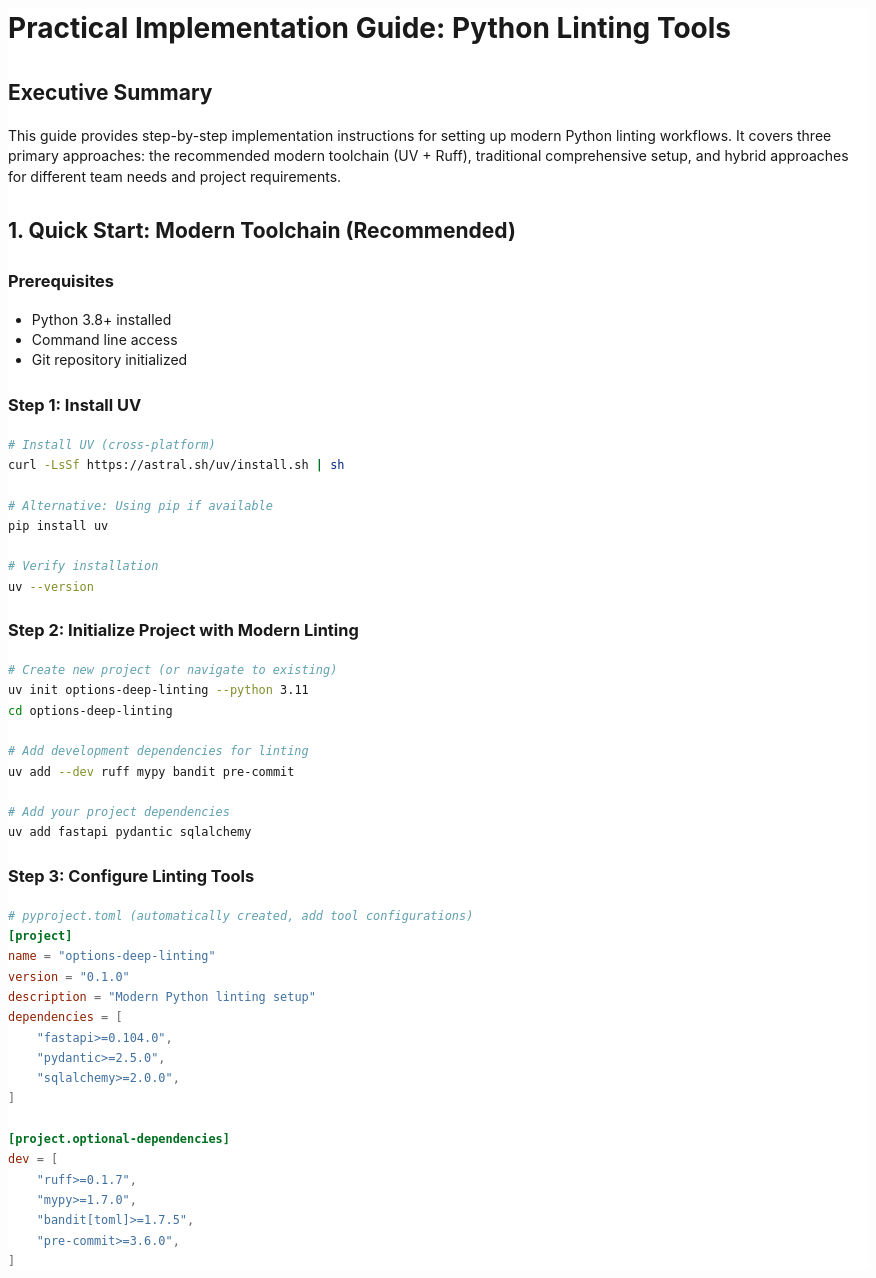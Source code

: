 # Practical Implementation Guide: Python Linting Tools

## Executive Summary

This guide provides step-by-step implementation instructions for setting up modern Python linting workflows. It covers three primary approaches: the recommended modern toolchain (UV + Ruff), traditional comprehensive setup, and hybrid approaches for different team needs and project requirements.

## 1. Quick Start: Modern Toolchain (Recommended)

### Prerequisites
- Python 3.8+ installed
- Command line access
- Git repository initialized

### Step 1: Install UV
```bash
# Install UV (cross-platform)
curl -LsSf https://astral.sh/uv/install.sh | sh

# Alternative: Using pip if available
pip install uv

# Verify installation
uv --version
```

### Step 2: Initialize Project with Modern Linting
```bash
# Create new project (or navigate to existing)
uv init options-deep-linting --python 3.11
cd options-deep-linting

# Add development dependencies for linting
uv add --dev ruff mypy bandit pre-commit

# Add your project dependencies
uv add fastapi pydantic sqlalchemy
```

### Step 3: Configure Linting Tools
```toml
# pyproject.toml (automatically created, add tool configurations)
[project]
name = "options-deep-linting"
version = "0.1.0"
description = "Modern Python linting setup"
dependencies = [
    "fastapi>=0.104.0",
    "pydantic>=2.5.0",
    "sqlalchemy>=2.0.0",
]

[project.optional-dependencies]
dev = [
    "ruff>=0.1.7",
    "mypy>=1.7.0",
    "bandit[toml]>=1.7.5",
    "pre-commit>=3.6.0",
]

```